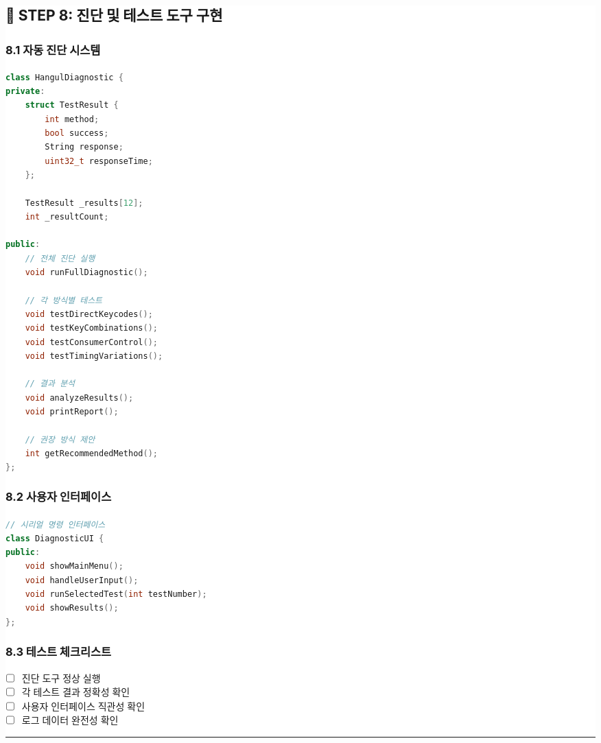 
## 🔧 STEP 8: 진단 및 테스트 도구 구현

### 8.1 자동 진단 시스템
```cpp
class HangulDiagnostic {
private:
    struct TestResult {
        int method;
        bool success;
        String response;
        uint32_t responseTime;
    };
    
    TestResult _results[12];
    int _resultCount;
    
public:
    // 전체 진단 실행
    void runFullDiagnostic();
    
    // 각 방식별 테스트
    void testDirectKeycodes();
    void testKeyCombinations();
    void testConsumerControl();
    void testTimingVariations();
    
    // 결과 분석
    void analyzeResults();
    void printReport();
    
    // 권장 방식 제안
    int getRecommendedMethod();
};
```

### 8.2 사용자 인터페이스
```cpp
// 시리얼 명령 인터페이스
class DiagnosticUI {
public:
    void showMainMenu();
    void handleUserInput();
    void runSelectedTest(int testNumber);
    void showResults();
};
```

### 8.3 테스트 체크리스트
- [ ] 진단 도구 정상 실행
- [ ] 각 테스트 결과 정확성 확인
- [ ] 사용자 인터페이스 직관성 확인
- [ ] 로그 데이터 완전성 확인

---